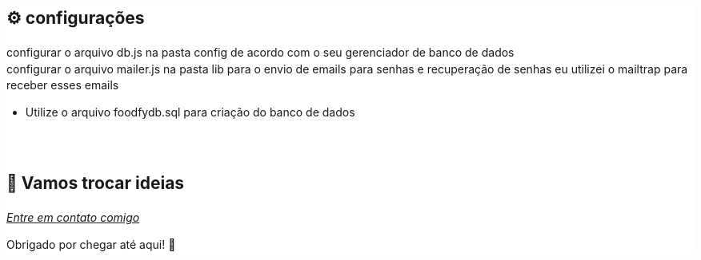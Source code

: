
## ⚙ configurações

configurar o arquivo db.js na pasta config de acordo com o seu gerenciador de banco de dados
</br>
configurar o arquivo mailer.js na pasta lib para o envio de emails para senhas e recuperação de senhas eu utilizei o mailtrap para receber esses emails

- Utilize o arquivo foodfydb.sql para criação do banco de dados

</br>

## 💬 Vamos trocar ideias

[_Entre em contato comigo_](https://www.linkedin.com/in/ivo-pereira-3997911a8)

Obrigado por chegar até aqui! 💜
